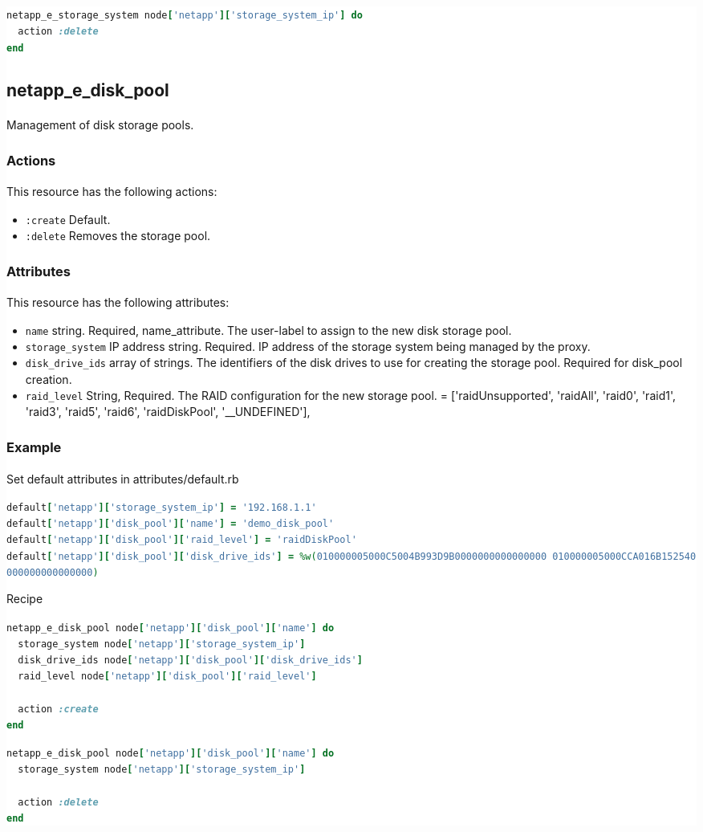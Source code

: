 ```ruby
netapp_e_storage_system node['netapp']['storage_system_ip'] do
  action :delete
end
```


netapp_e_disk_pool
-----------
Management of disk storage pools.

### Actions ###
This resource has the following actions:

* `:create` Default.
* `:delete` Removes the storage pool.

### Attributes ###
This resource has the following attributes:

* `name` string. Required, name_attribute. The user-label to assign to the new disk storage pool.
* `storage_system` IP address string. Required. IP address of the storage system being managed by the proxy.
* `disk_drive_ids` array of strings. The identifiers of the disk drives to use for creating the storage pool. Required for disk_pool creation.
* `raid_level` String, Required. The RAID configuration for the new storage pool. = ['raidUnsupported', 'raidAll', 'raid0', 'raid1', 'raid3', 'raid5', 'raid6', 'raidDiskPool', '__UNDEFINED'],

### Example ###

Set default attributes in attributes/default.rb

```ruby
default['netapp']['storage_system_ip'] = '192.168.1.1'
default['netapp']['disk_pool']['name'] = 'demo_disk_pool'
default['netapp']['disk_pool']['raid_level'] = 'raidDiskPool'
default['netapp']['disk_pool']['disk_drive_ids'] = %w(010000005000C5004B993D9B0000000000000000 010000005000CCA016B152540000000000000000)
```
Recipe

```ruby
netapp_e_disk_pool node['netapp']['disk_pool']['name'] do
  storage_system node['netapp']['storage_system_ip']
  disk_drive_ids node['netapp']['disk_pool']['disk_drive_ids']
  raid_level node['netapp']['disk_pool']['raid_level']

  action :create
end
```

```ruby
netapp_e_disk_pool node['netapp']['disk_pool']['name'] do
  storage_system node['netapp']['storage_system_ip']

  action :delete
end
```
